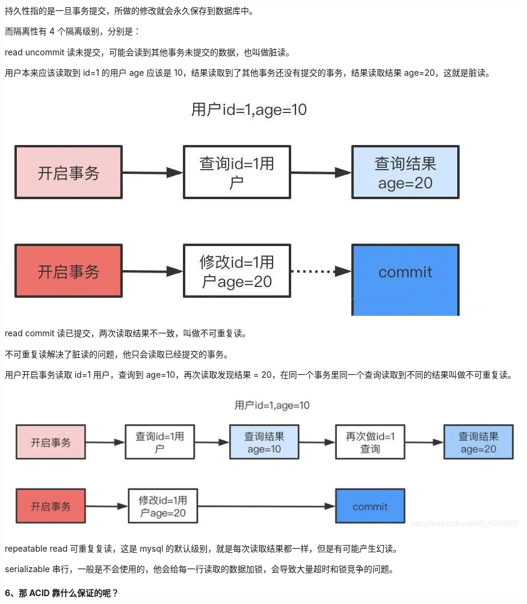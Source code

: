 持久性指的是一旦事务提交，所做的修改就会永久保存到数据库中。

而隔离性有 4 个隔离级别，分别是：

read uncommit 读未提交，可能会读到其他事务未提交的数据，也叫做脏读。

用户本来应该读取到 id=1 的用户 age 应该是 10，结果读取到了其他事务还没有提交的事务，结果读取结果 age=20，这就是脏读。

![img](img/20201007141450216.jpg)


read commit 读已提交，两次读取结果不一致，叫做不可重复读。

不可重复读解决了脏读的问题，他只会读取已经提交的事务。

用户开启事务读取 id=1 用户，查询到 age=10，再次读取发现结果 = 20，在同一个事务里同一个查询读取到不同的结果叫做不可重复读。

![img](img/20201007141612150.jpg)


repeatable read 可重复复读，这是 mysql 的默认级别，就是每次读取结果都一样，但是有可能产生幻读。

serializable 串行，一般是不会使用的，他会给每一行读取的数据加锁，会导致大量超时和锁竞争的问题。

#### 6、那 ACID 靠什么保证的呢？
